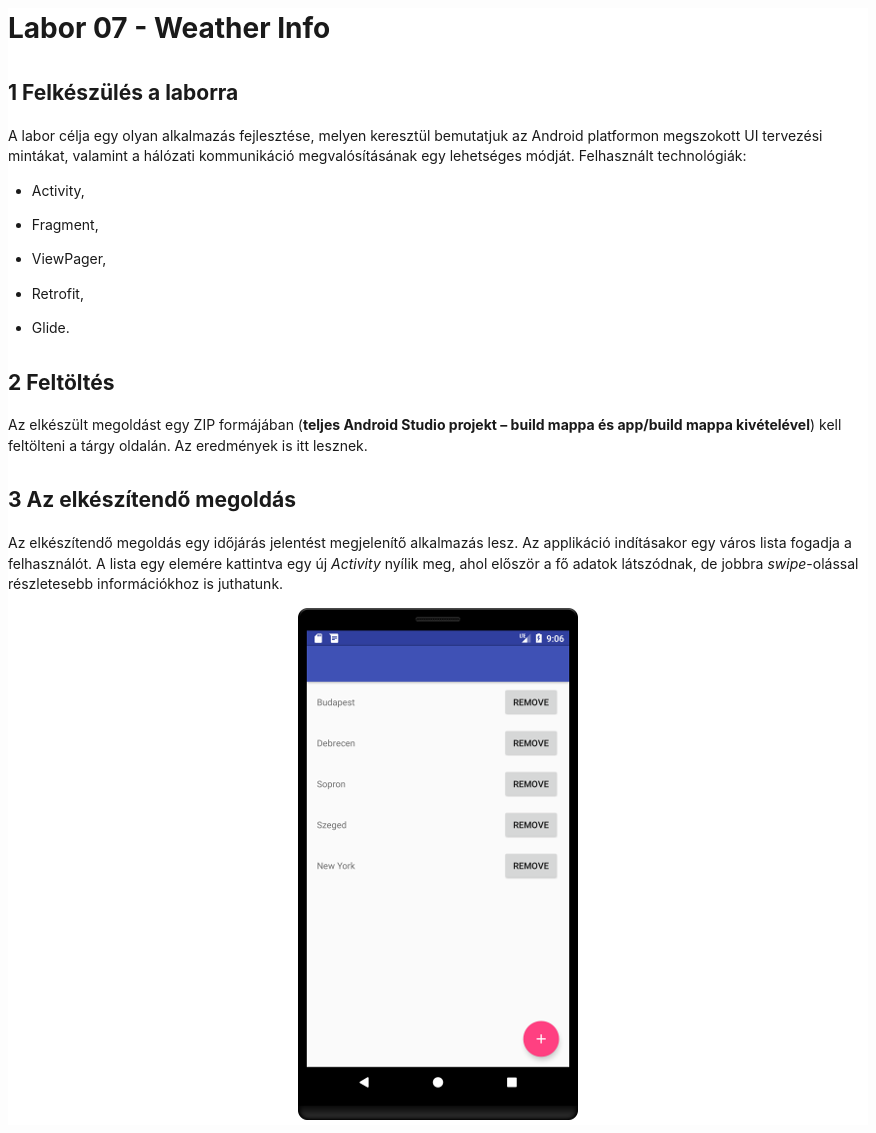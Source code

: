 # Labor 07 - Weather Info

## 1 Felkészülés a laborra

A labor célja egy olyan alkalmazás fejlesztése, melyen keresztül bemutatjuk az Android platformon megszokott UI tervezési mintákat, valamint a hálózati kommunikáció megvalósításának egy lehetséges módját.
Felhasznált technológiák:
- Activity,

- Fragment,

- ViewPager,

- Retrofit,

- Glide.

## 2 Feltöltés

Az elkészült megoldást egy ZIP formájában (**teljes Android Studio projekt – build mappa és app/build mappa kivételével**) kell feltölteni a tárgy oldalán. Az eredmények is itt lesznek.

## 3 Az elkészítendő megoldás

Az elkészítendő megoldás egy időjárás jelentést megjelenítő alkalmazás lesz. Az applikáció indításakor egy város lista fogadja a felhasználót. A lista egy elemére kattintva egy új *Activity* nyílik meg, ahol először a fő adatok látszódnak, de jobbra *swipe*-olással részletesebb információkhoz is juthatunk.

<p align="center">
<img src="./assets/list.png">